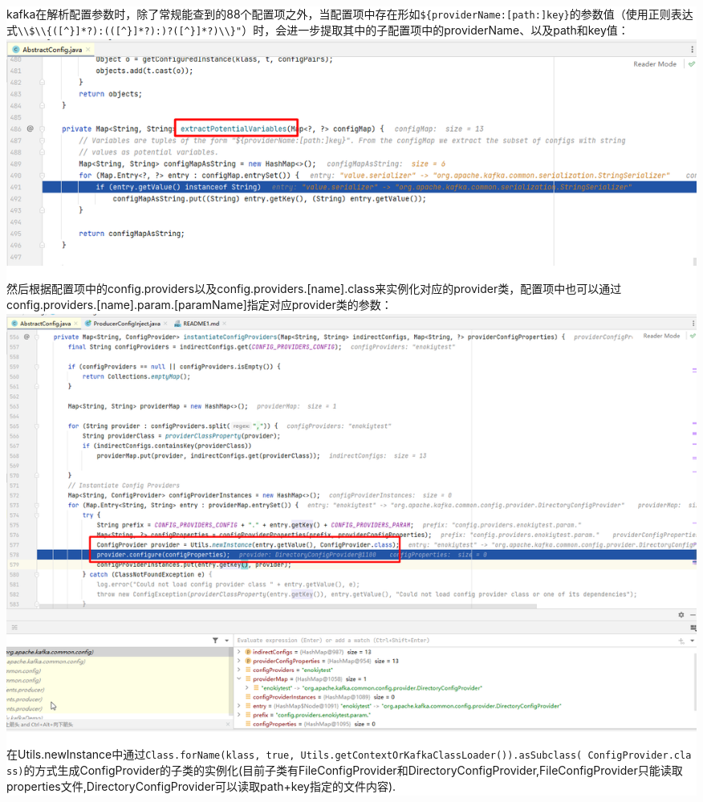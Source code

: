 kafka在解析配置参数时，除了常规能查到的88个配置项之外，当配置项中存在形如`${providerName:[path:]key}`的参数值（使用正则表达式`\\$\\{([^}]*?):(([^}]*?):)?([^}]*?)\\}"`）时，会进一步提取其中的子配置项中的providerName、以及path和key值：
![](./images/abbc7a14fbab469aaa4acf6a1af10efc.png)

然后根据配置项中的config.providers以及config.providers.[name].class来实例化对应的provider类，配置项中也可以通过config.providers.[name].param.[paramName]指定对应provider类的参数：
![](./images/9b9f4748a68240b0ba0dcb24fd018ebc.png)

在Utils.newInstance中通过`Class.forName(klass, true, Utils.getContextOrKafkaClassLoader()).asSubclass( ConfigProvider.class)`的方式生成ConfigProvider的子类的实例化(目前子类有FileConfigProvider和DirectoryConfigProvider,FileConfigProvider只能读取properties文件,DirectoryConfigProvider可以读取path+key指定的文件内容).
